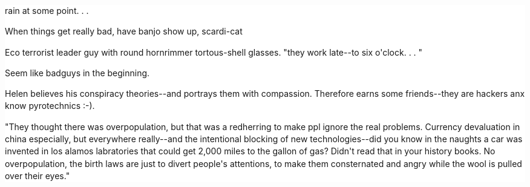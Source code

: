 rain at some point. . .

When things get really bad, have banjo show up, scardi-cat




Eco terrorist leader guy with round hornrimmer tortous-shell glasses. "they work late--to six o'clock. . . "

Seem like badguys in the beginning.

Helen believes his conspiracy theories--and portrays them with compassion. Therefore earns some friends--they are hackers anx know pyrotechnics :-).




"They thought there was overpopulation, but that was a redherring to make ppl ignore the real problems. Currency devaluation in china especially, but everywhere really--and the intentional blocking of new technologies--did you know in the naughts a car was invented in los alamos labratories that could get 2,000 miles to the gallon of gas? Didn't read that in your history books. No overpopulation, the birth laws are just to divert people's attentions, to make them consternated and angry while the wool is pulled over their eyes."
